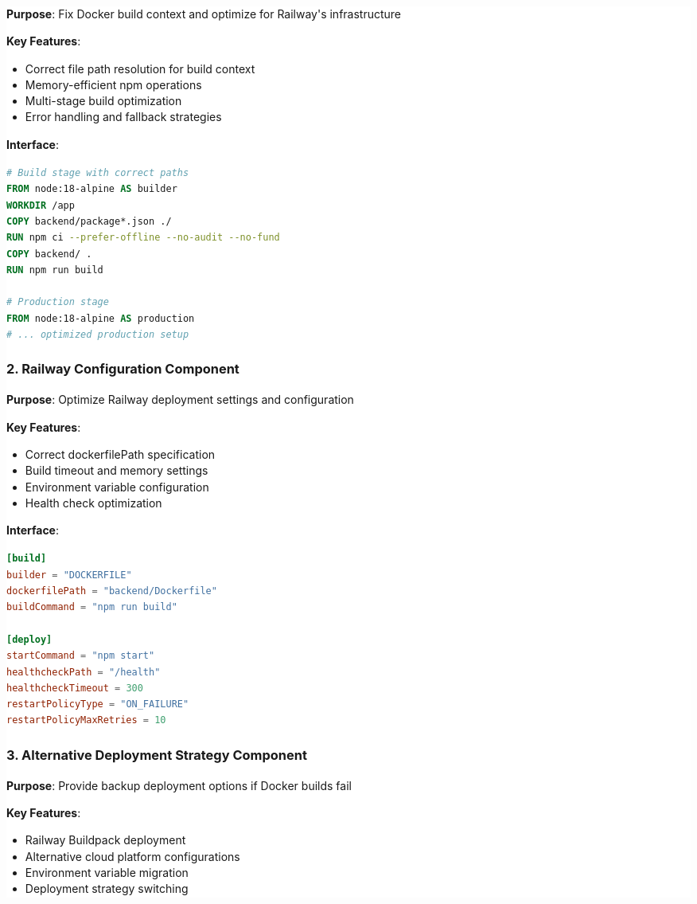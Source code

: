 **Purpose**: Fix Docker build context and optimize for Railway's infrastructure

**Key Features**:
- Correct file path resolution for build context
- Memory-efficient npm operations
- Multi-stage build optimization
- Error handling and fallback strategies

**Interface**:
```dockerfile
# Build stage with correct paths
FROM node:18-alpine AS builder
WORKDIR /app
COPY backend/package*.json ./
RUN npm ci --prefer-offline --no-audit --no-fund
COPY backend/ .
RUN npm run build

# Production stage
FROM node:18-alpine AS production
# ... optimized production setup
```

### 2. Railway Configuration Component

**Purpose**: Optimize Railway deployment settings and configuration

**Key Features**:
- Correct dockerfilePath specification
- Build timeout and memory settings
- Environment variable configuration
- Health check optimization

**Interface**:
```toml
[build]
builder = "DOCKERFILE"
dockerfilePath = "backend/Dockerfile"
buildCommand = "npm run build"

[deploy]
startCommand = "npm start"
healthcheckPath = "/health"
healthcheckTimeout = 300
restartPolicyType = "ON_FAILURE"
restartPolicyMaxRetries = 10
```

### 3. Alternative Deployment Strategy Component

**Purpose**: Provide backup deployment options if Docker builds fail

**Key Features**:
- Railway Buildpack deployment
- Alternative cloud platform configurations
- Environment variable migration
- Deployment strategy switching
